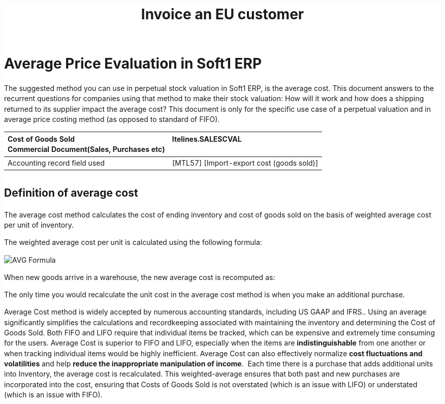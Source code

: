 ﻿---
layout: default
title: Invoice  an EU customer
nav_order: 11
parent: How Tos
grand_parent: Sales
---


# Average Price Evaluation in Soft1 ERP


The suggested method you can use in perpetual stock valuation in Soft1 ERP, is the average cost. This document answers to the recurrent questions for companies using that method to make their stock valuation: How will it work and how does a shipping returned to its supplier impact the average cost? This document is only for the specific use case of a perpetual valuation and in average price costing method (as opposed to standard of FIFO).

|Cost of Goods Sold <br>Commercial Document(Sales, Purchases etc)|Itelines.SALESCVAL|
| :- | :- |
|Accounting record field used|[MTL57] [Import-export cost (goods sold)]|


## Definition of average cost

The average cost method calculates the cost of ending inventory and cost of goods sold on the basis of weighted average cost per unit of inventory.

The weighted average cost per unit is calculated using the following formula:


![AVG Formula](/WIKI/assets/images/AVGFORMULA.jpg)

When new goods arrive in a warehouse, the new average cost is recomputed as:


The only time you would recalculate the unit cost in the average cost method is when you make an additional purchase.

Average Cost method is widely accepted by numerous accounting standards, including US GAAP and IFRS.. Using an average significantly simplifies the calculations and recordkeeping associated with maintaining the inventory and determining the Cost of Goods Sold. Both FIFO and LIFO require that individual items be tracked, which can be expensive and extremely time consuming for the users. 
Average Cost is superior to FIFO and LIFO, especially when the items are **indistinguishable** from one another or when tracking individual items would be highly inefficient. Average Cost can also effectively normalize **cost fluctuations and volatilities** and help **reduce the inappropriate manipulation of income**.  Each time there is a purchase that adds additional units into Inventory, the average cost is recalculated. This weighted-average ensures that both past and new purchases are incorporated into the cost, ensuring that Costs of Goods Sold is not overstated (which is an issue with LIFO) or understated (which is an issue with FIFO).



